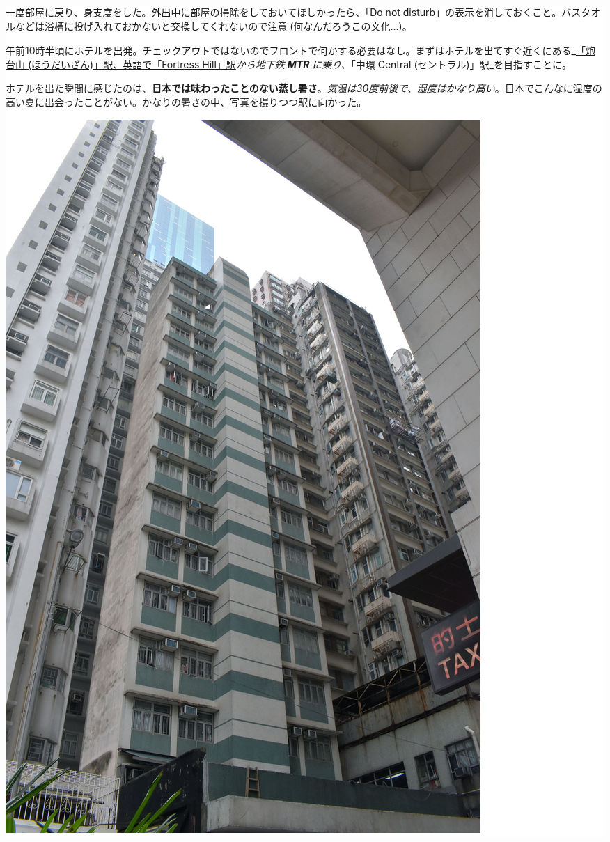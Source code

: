 一度部屋に戻り、身支度をした。外出中に部屋の掃除をしておいてほしかったら、「Do not disturb」の表示を消しておくこと。バスタオルなどは浴槽に投げ入れておかないと交換してくれないので注意 (何なんだろうこの文化…)。

午前10時半頃にホテルを出発。チェックアウトではないのでフロントで何かする必要はなし。まずはホテルを出てすぐ近くにある_[「炮台山 (ほうだいざん)」駅、英語で「Fortress Hill」駅](https://ja.wikipedia.org/wiki/%E7%82%AE%E5%8F%B0%E5%B1%B1%E9%A7%85)_から地下鉄 __MTR__ に乗り、_「中環 Central (セントラル)」駅_を目指すことに。

ホテルを出た瞬間に感じたのは、__日本では味わったことのない蒸し暑さ__。_気温は30度前後で、湿度はかなり高い_。日本でこんなに湿度の高い夏に出会ったことがない。かなりの暑さの中、写真を撮りつつ駅に向かった。

![香港らしい建物](./28-01-02.jpg)
